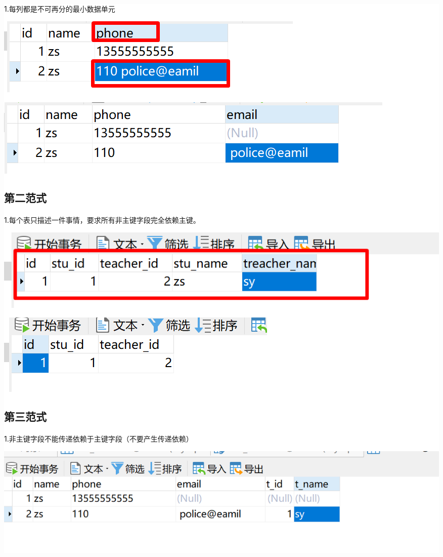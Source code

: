 1.每列都是不可再分的最小数据单元

![image-20220630150317882](day07.assets/image-20220630150317882.png)

![image-20220630150347744](day07.assets/image-20220630150347744.png)



## 第二范式

1.每个表只描述一件事情，要求所有非主键字段完全依赖主键。

![image-20220630150623357](day07.assets/image-20220630150623357.png)

![image-20220630150706786](day07.assets/image-20220630150706786.png)

## 第三范式

1.非主键字段不能传递依赖于主键字段（不要产生传递依赖）

![image-20220630150913257](day07.assets/image-20220630150913257.png)
